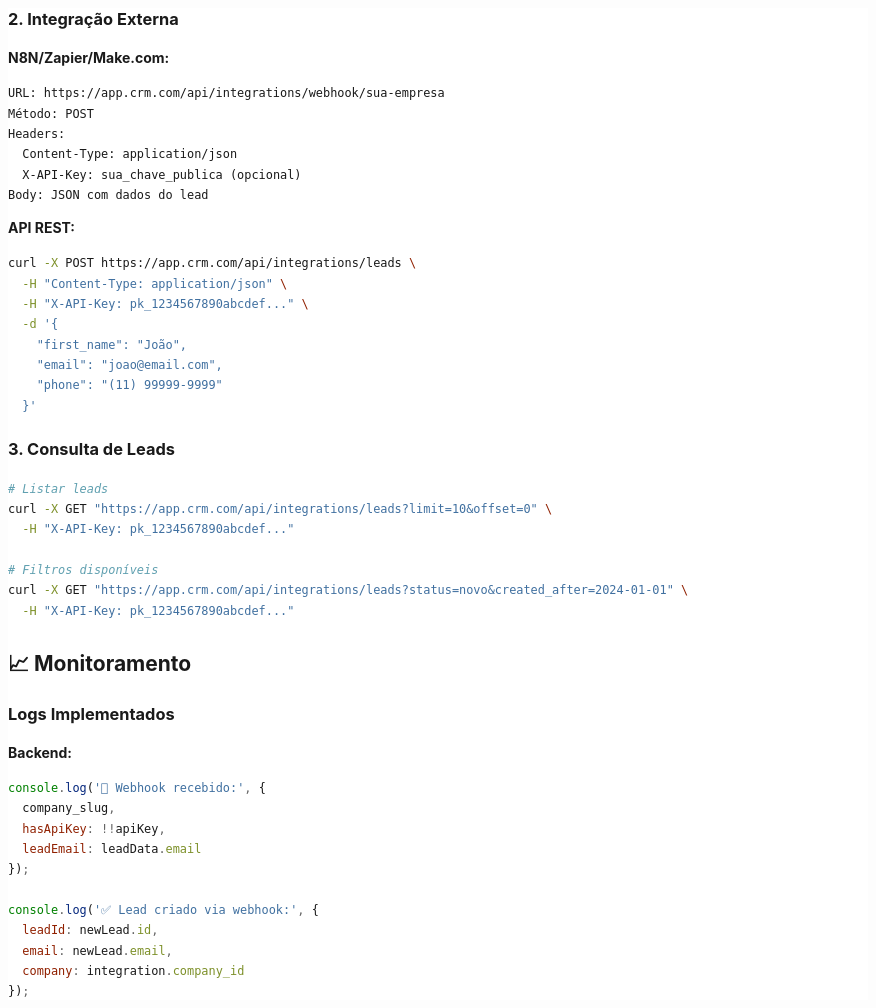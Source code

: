 ### **2. Integração Externa**

**N8N/Zapier/Make.com:**
```
URL: https://app.crm.com/api/integrations/webhook/sua-empresa
Método: POST
Headers: 
  Content-Type: application/json
  X-API-Key: sua_chave_publica (opcional)
Body: JSON com dados do lead
```

**API REST:**
```bash
curl -X POST https://app.crm.com/api/integrations/leads \
  -H "Content-Type: application/json" \
  -H "X-API-Key: pk_1234567890abcdef..." \
  -d '{
    "first_name": "João",
    "email": "joao@email.com",
    "phone": "(11) 99999-9999"
  }'
```

### **3. Consulta de Leads**

```bash
# Listar leads
curl -X GET "https://app.crm.com/api/integrations/leads?limit=10&offset=0" \
  -H "X-API-Key: pk_1234567890abcdef..."

# Filtros disponíveis
curl -X GET "https://app.crm.com/api/integrations/leads?status=novo&created_after=2024-01-01" \
  -H "X-API-Key: pk_1234567890abcdef..."
```

## 📈 Monitoramento

### **Logs Implementados**

**Backend:**
```javascript
console.log('📨 Webhook recebido:', {
  company_slug,
  hasApiKey: !!apiKey,
  leadEmail: leadData.email
});

console.log('✅ Lead criado via webhook:', {
  leadId: newLead.id,
  email: newLead.email,
  company: integration.company_id
});
```

